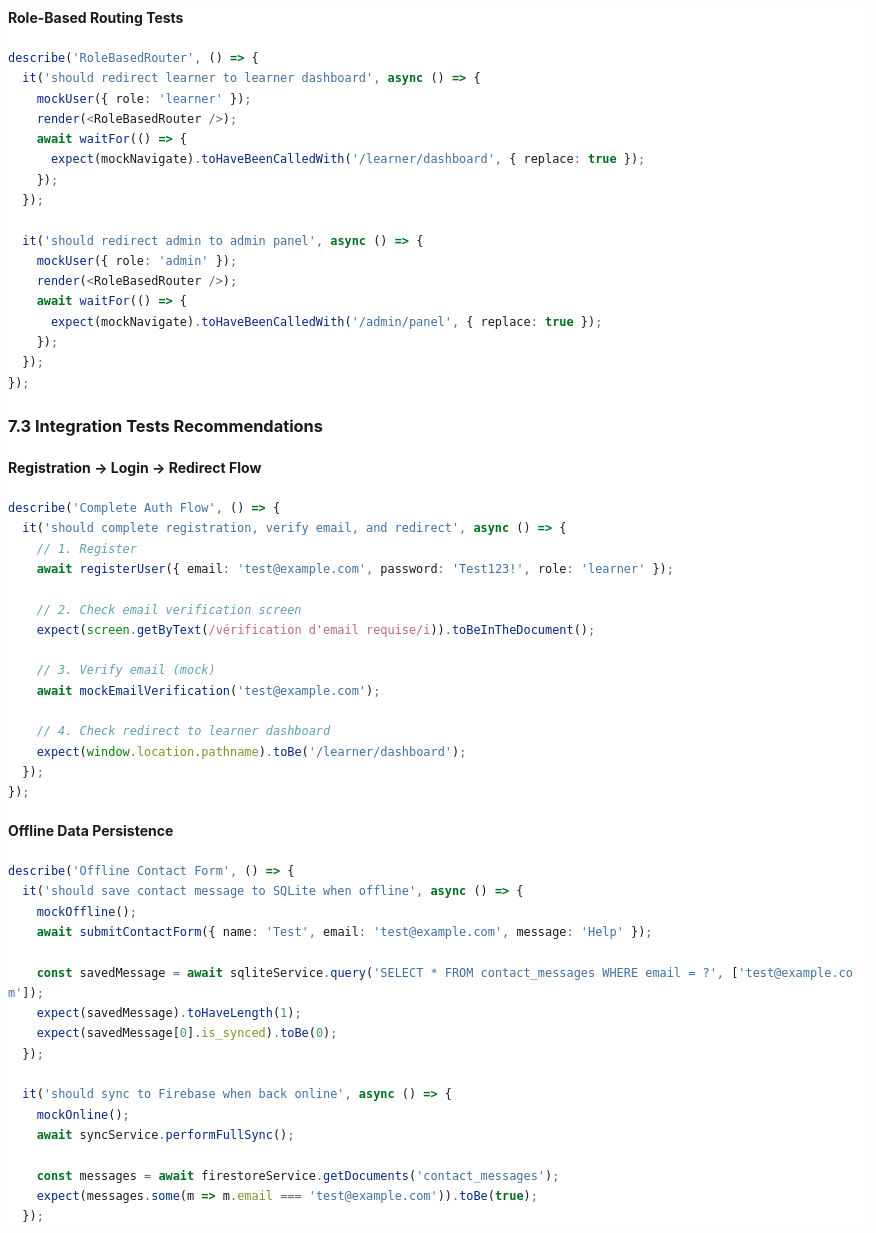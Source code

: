 
#### Role-Based Routing Tests

```typescript
describe('RoleBasedRouter', () => {
  it('should redirect learner to learner dashboard', async () => {
    mockUser({ role: 'learner' });
    render(<RoleBasedRouter />);
    await waitFor(() => {
      expect(mockNavigate).toHaveBeenCalledWith('/learner/dashboard', { replace: true });
    });
  });

  it('should redirect admin to admin panel', async () => {
    mockUser({ role: 'admin' });
    render(<RoleBasedRouter />);
    await waitFor(() => {
      expect(mockNavigate).toHaveBeenCalledWith('/admin/panel', { replace: true });
    });
  });
});
```

### 7.3 Integration Tests Recommendations

#### Registration → Login → Redirect Flow

```typescript
describe('Complete Auth Flow', () => {
  it('should complete registration, verify email, and redirect', async () => {
    // 1. Register
    await registerUser({ email: 'test@example.com', password: 'Test123!', role: 'learner' });
    
    // 2. Check email verification screen
    expect(screen.getByText(/vérification d'email requise/i)).toBeInTheDocument();
    
    // 3. Verify email (mock)
    await mockEmailVerification('test@example.com');
    
    // 4. Check redirect to learner dashboard
    expect(window.location.pathname).toBe('/learner/dashboard');
  });
});
```

#### Offline Data Persistence

```typescript
describe('Offline Contact Form', () => {
  it('should save contact message to SQLite when offline', async () => {
    mockOffline();
    await submitContactForm({ name: 'Test', email: 'test@example.com', message: 'Help' });
    
    const savedMessage = await sqliteService.query('SELECT * FROM contact_messages WHERE email = ?', ['test@example.com']);
    expect(savedMessage).toHaveLength(1);
    expect(savedMessage[0].is_synced).toBe(0);
  });

  it('should sync to Firebase when back online', async () => {
    mockOnline();
    await syncService.performFullSync();
    
    const messages = await firestoreService.getDocuments('contact_messages');
    expect(messages.some(m => m.email === 'test@example.com')).toBe(true);
  });
```
